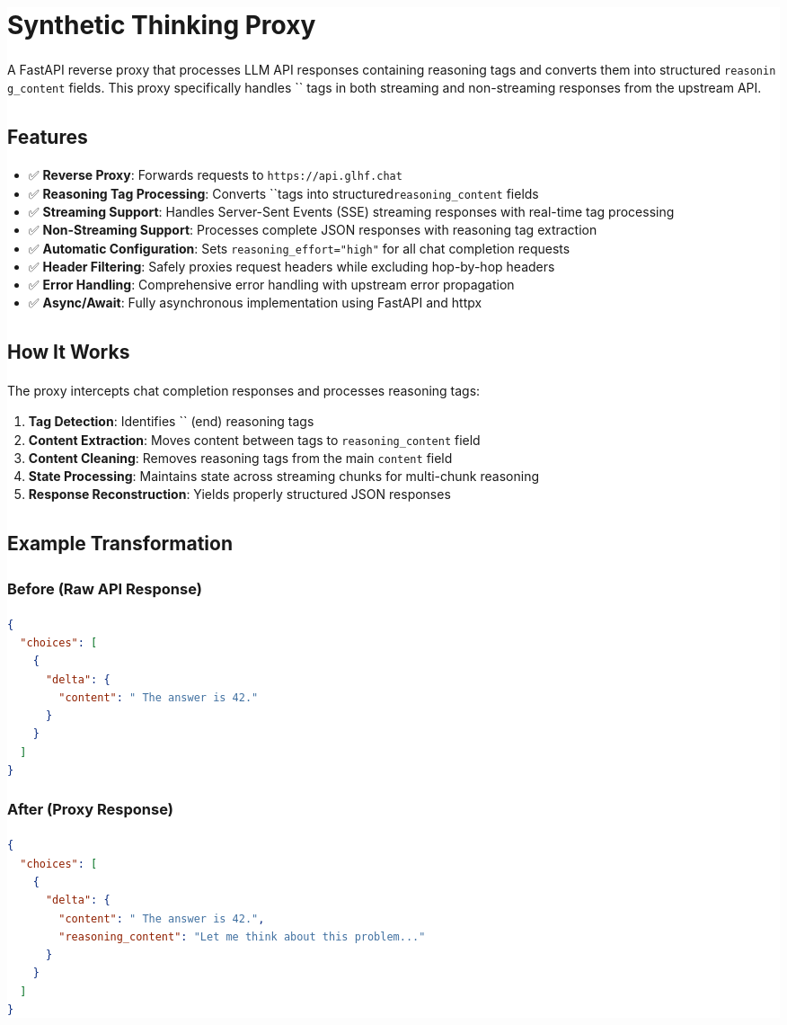 # Synthetic Thinking Proxy

A FastAPI reverse proxy that processes LLM API responses containing reasoning tags and converts them into structured `reasoning_content` fields. This proxy specifically handles `` tags in both streaming and non-streaming responses from the upstream API.

## Features

- ✅ **Reverse Proxy**: Forwards requests to `https://api.glhf.chat`
- ✅ **Reasoning Tag Processing**: Converts ``tags into structured`reasoning_content` fields
- ✅ **Streaming Support**: Handles Server-Sent Events (SSE) streaming responses with real-time tag processing
- ✅ **Non-Streaming Support**: Processes complete JSON responses with reasoning tag extraction
- ✅ **Automatic Configuration**: Sets `reasoning_effort="high"` for all chat completion requests
- ✅ **Header Filtering**: Safely proxies request headers while excluding hop-by-hop headers
- ✅ **Error Handling**: Comprehensive error handling with upstream error propagation
- ✅ **Async/Await**: Fully asynchronous implementation using FastAPI and httpx

## How It Works

The proxy intercepts chat completion responses and processes reasoning tags:

1. **Tag Detection**: Identifies `` (end) reasoning tags
2. **Content Extraction**: Moves content between tags to `reasoning_content` field
3. **Content Cleaning**: Removes reasoning tags from the main `content` field
4. **State Processing**: Maintains state across streaming chunks for multi-chunk reasoning
5. **Response Reconstruction**: Yields properly structured JSON responses

## Example Transformation

### Before (Raw API Response)

```json
{
  "choices": [
    {
      "delta": {
        "content": " The answer is 42."
      }
    }
  ]
}
```

### After (Proxy Response)

```json
{
  "choices": [
    {
      "delta": {
        "content": " The answer is 42.",
        "reasoning_content": "Let me think about this problem..."
      }
    }
  ]
}
```
